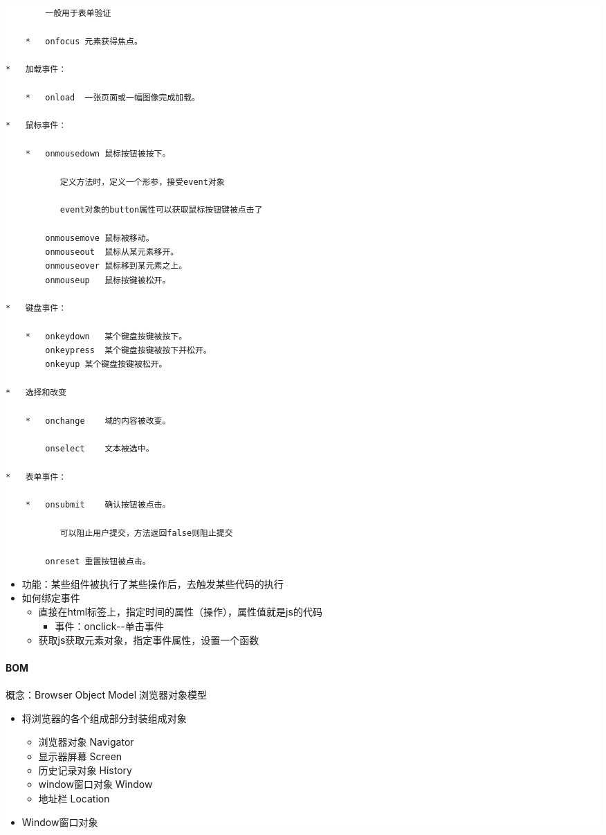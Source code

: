            一般用于表单验证

        *   onfocus	元素获得焦点。

    *   加载事件：

        *   onload	一张页面或一幅图像完成加载。

    *   鼠标事件：

        *   onmousedown	鼠标按钮被按下。

            ​	定义方法时，定义一个形参，接受event对象

            ​	event对象的button属性可以获取鼠标按钮键被点击了

            onmousemove	鼠标被移动。
            onmouseout	鼠标从某元素移开。
            onmouseover	鼠标移到某元素之上。
            onmouseup	鼠标按键被松开。

    *   键盘事件：

        *   onkeydown	某个键盘按键被按下。
            onkeypress	某个键盘按键被按下并松开。
            onkeyup	某个键盘按键被松开。

    *   选择和改变

        *   onchange	域的内容被改变。

            onselect	文本被选中。

    *   表单事件：

        *   onsubmit	确认按钮被点击。

            ​	可以阻止用户提交，方法返回false则阻止提交

            onreset	重置按钮被点击。

*   功能：某些组件被执行了某些操作后，去触发某些代码的执行
*   如何绑定事件
    *   直接在html标签上，指定时间的属性（操作），属性值就是js的代码
        *   事件：onclick--单击事件
    *   获取js获取元素对象，指定事件属性，设置一个函数

#### BOM

概念：Browser Object Model 浏览器对象模型

*   将浏览器的各个组成部分封装组成对象

    *   浏览器对象 Navigator
    *   显示器屏幕 Screen
    *   历史记录对象 History
    *   window窗口对象 Window
    *   地址栏 Location

*   Window窗口对象
